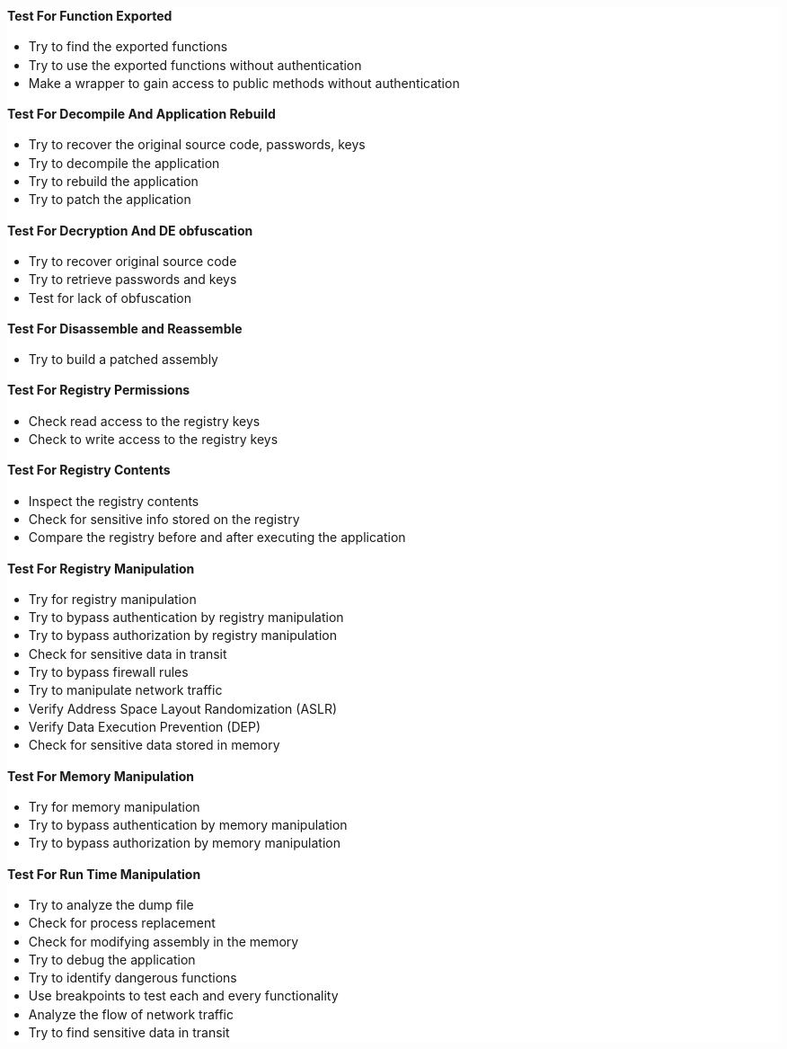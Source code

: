**Test For Function Exported**

* Try to find the exported functions
* Try to use the exported functions without authentication
* Make a wrapper to gain access to public methods without authentication

**Test For Decompile And Application Rebuild**

* Try to recover the original source code, passwords, keys
* Try to decompile the application
* Try to rebuild the application
* Try to patch the application

**Test For Decryption And DE obfuscation**

* Try to recover original source code
* Try to retrieve passwords and keys
* Test for lack of obfuscation

**Test For Disassemble and Reassemble**

* Try to build a patched assembly

**Test For Registry Permissions**

* Check read access to the registry keys
* Check to write access to the registry keys

**Test For Registry Contents**

* Inspect the registry contents
* Check for sensitive info stored on the registry
* Compare the registry before and after executing the application

**Test For Registry Manipulation**

* Try for registry manipulation
* Try to bypass authentication by registry manipulation
* Try to bypass authorization by registry manipulation
* Check for sensitive data in transit
* Try to bypass firewall rules
* Try to manipulate network traffic
* Verify Address Space Layout Randomization (ASLR)
* Verify Data Execution Prevention (DEP)
* Check for sensitive data stored in memory

**Test For Memory Manipulation**

* Try for memory manipulation
* Try to bypass authentication by memory manipulation
* Try to bypass authorization by memory manipulation

**Test For Run Time Manipulation**

* Try to analyze the dump file
* Check for process replacement
* Check for modifying assembly in the memory
* Try to debug the application
* Try to identify dangerous functions
* Use breakpoints to test each and every functionality
* Analyze the flow of network traffic
* Try to find sensitive data in transit
